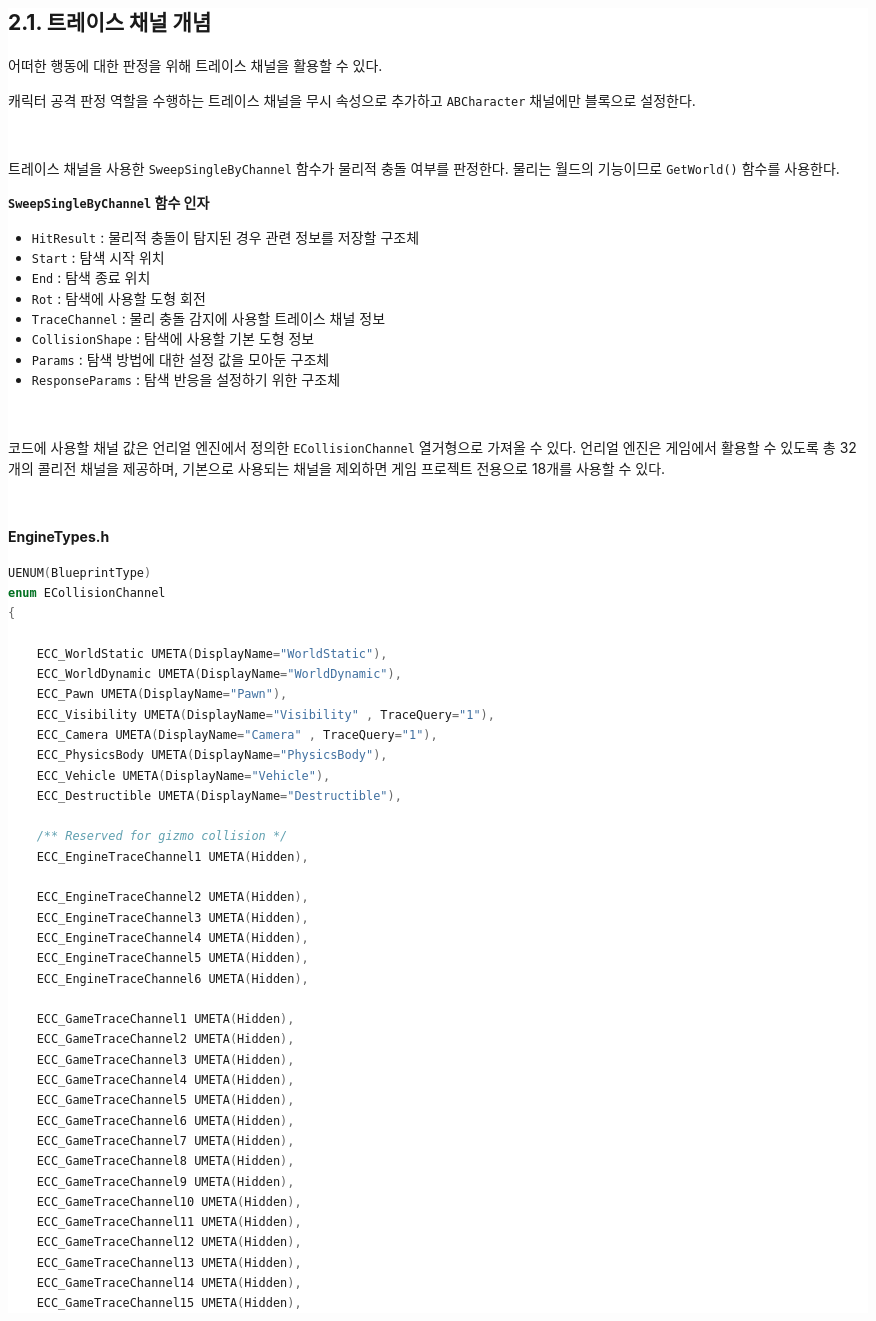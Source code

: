 ## **2.1. 트레이스 채널 개념**

어떠한 행동에 대한 판정을 위해 트레이스 채널을 활용할 수 있다.

캐릭터 공격 판정 역할을 수행하는 트레이스 채널을 무시 속성으로 추가하고 `ABCharacter` 채널에만 블록으로 설정한다.

<br>

트레이스 채널을 사용한 `SweepSingleByChannel` 함수가 물리적 충돌 여부를 판정한다. 물리는 월드의 기능이므로 `GetWorld()` 함수를 사용한다.

**`SweepSingleByChannel` 함수 인자**

*   `HitResult` : 물리적 충돌이 탐지된 경우 관련 정보를 저장할 구조체
*   `Start` : 탐색 시작 위치
*   `End` : 탐색 종료 위치
*   `Rot` : 탐색에 사용할 도형 회전
*   `TraceChannel` : 물리 충돌 감지에 사용할 트레이스 채널 정보
*   `CollisionShape` : 탐색에 사용할 기본 도형 정보
*   `Params` : 탐색 방법에 대한 설정 값을 모아둔 구조체
*   `ResponseParams` : 탐색 반응을 설정하기 위한 구조체

<br>

코드에 사용할 채널 값은 언리얼 엔진에서 정의한 `ECollisionChannel` 열거형으로 가져올 수 있다. 언리얼 엔진은 게임에서 활용할 수 있도록 총 32개의 콜리전 채널을 제공하며, 기본으로 사용되는 채널을 제외하면 게임 프로젝트 전용으로 18개를 사용할 수 있다.

<br>

**EngineTypes.h**

```c++
UENUM(BlueprintType)
enum ECollisionChannel
{

	ECC_WorldStatic UMETA(DisplayName="WorldStatic"),
	ECC_WorldDynamic UMETA(DisplayName="WorldDynamic"),
	ECC_Pawn UMETA(DisplayName="Pawn"),
	ECC_Visibility UMETA(DisplayName="Visibility" , TraceQuery="1"),
	ECC_Camera UMETA(DisplayName="Camera" , TraceQuery="1"),
	ECC_PhysicsBody UMETA(DisplayName="PhysicsBody"),
	ECC_Vehicle UMETA(DisplayName="Vehicle"),
	ECC_Destructible UMETA(DisplayName="Destructible"),

	/** Reserved for gizmo collision */
	ECC_EngineTraceChannel1 UMETA(Hidden),

	ECC_EngineTraceChannel2 UMETA(Hidden),
	ECC_EngineTraceChannel3 UMETA(Hidden),
	ECC_EngineTraceChannel4 UMETA(Hidden), 
	ECC_EngineTraceChannel5 UMETA(Hidden),
	ECC_EngineTraceChannel6 UMETA(Hidden),

	ECC_GameTraceChannel1 UMETA(Hidden),
	ECC_GameTraceChannel2 UMETA(Hidden),
	ECC_GameTraceChannel3 UMETA(Hidden),
	ECC_GameTraceChannel4 UMETA(Hidden),
	ECC_GameTraceChannel5 UMETA(Hidden),
	ECC_GameTraceChannel6 UMETA(Hidden),
	ECC_GameTraceChannel7 UMETA(Hidden),
	ECC_GameTraceChannel8 UMETA(Hidden),
	ECC_GameTraceChannel9 UMETA(Hidden),
	ECC_GameTraceChannel10 UMETA(Hidden),
	ECC_GameTraceChannel11 UMETA(Hidden),
	ECC_GameTraceChannel12 UMETA(Hidden),
	ECC_GameTraceChannel13 UMETA(Hidden),
	ECC_GameTraceChannel14 UMETA(Hidden),
	ECC_GameTraceChannel15 UMETA(Hidden),
```